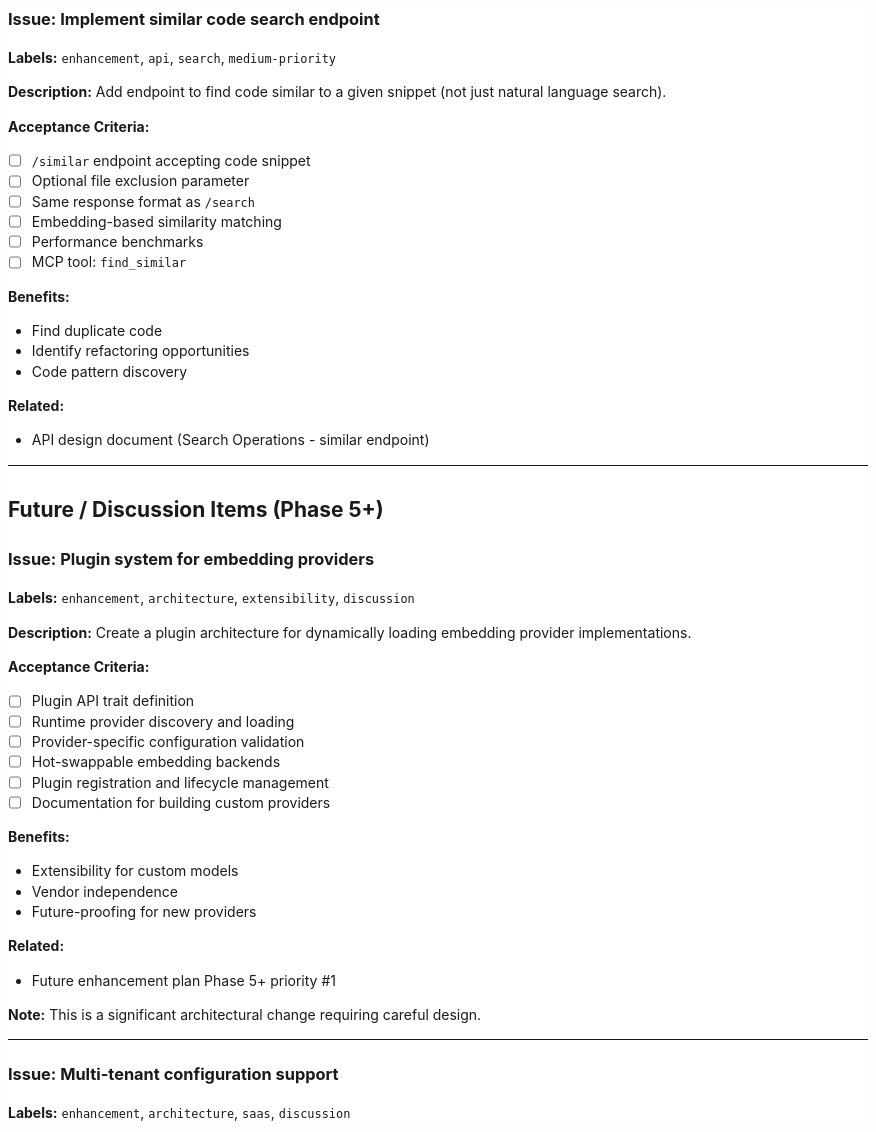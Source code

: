 
### Issue: Implement similar code search endpoint
**Labels:** `enhancement`, `api`, `search`, `medium-priority`

**Description:**
Add endpoint to find code similar to a given snippet (not just natural language search).

**Acceptance Criteria:**
- [ ] `/similar` endpoint accepting code snippet
- [ ] Optional file exclusion parameter
- [ ] Same response format as `/search`
- [ ] Embedding-based similarity matching
- [ ] Performance benchmarks
- [ ] MCP tool: `find_similar`

**Benefits:**
- Find duplicate code
- Identify refactoring opportunities
- Code pattern discovery

**Related:**
- API design document (Search Operations - similar endpoint)

---

## Future / Discussion Items (Phase 5+)

### Issue: Plugin system for embedding providers
**Labels:** `enhancement`, `architecture`, `extensibility`, `discussion`

**Description:**
Create a plugin architecture for dynamically loading embedding provider implementations.

**Acceptance Criteria:**
- [ ] Plugin API trait definition
- [ ] Runtime provider discovery and loading
- [ ] Provider-specific configuration validation
- [ ] Hot-swappable embedding backends
- [ ] Plugin registration and lifecycle management
- [ ] Documentation for building custom providers

**Benefits:**
- Extensibility for custom models
- Vendor independence
- Future-proofing for new providers

**Related:**
- Future enhancement plan Phase 5+ priority #1

**Note:** This is a significant architectural change requiring careful design.

---

### Issue: Multi-tenant configuration support
**Labels:** `enhancement`, `architecture`, `saas`, `discussion`
